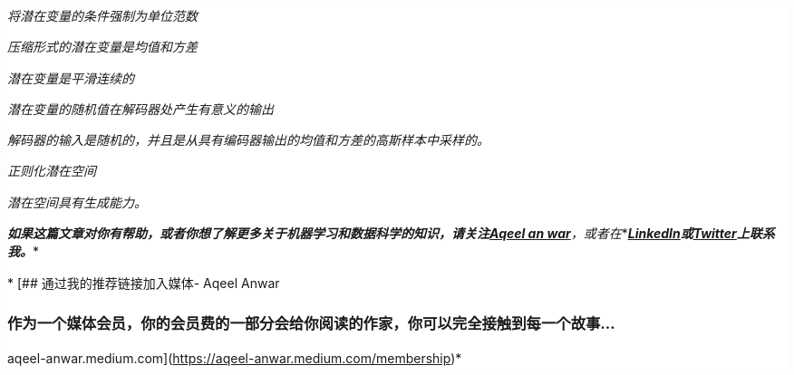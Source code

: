 *将潜在变量的条件强制为单位范数*

*压缩形式的潜在变量是均值和方差*

*潜在变量是平滑连续的*

*潜在变量的随机值在解码器处产生有意义的输出*

*解码器的输入是随机的，并且是从具有编码器输出的均值和方差的高斯样本中采样的。*

*正则化潜在空间*

*潜在空间具有生成能力。*

***如果这篇文章对你有帮助，或者你想了解更多关于机器学习和数据科学的知识，请关注**[**Aqeel an war**](https://aqeel-anwar.medium.com/)**，或者在**[***LinkedIn***](https://www.linkedin.com/in/aqeelanwarmalik/)***或***[***Twitter***](https://twitter.com/_aqeelanwar)***上联系我。****

*[](https://aqeel-anwar.medium.com/membership) [## 通过我的推荐链接加入媒体- Aqeel Anwar

### 作为一个媒体会员，你的会员费的一部分会给你阅读的作家，你可以完全接触到每一个故事…

aqeel-anwar.medium.com](https://aqeel-anwar.medium.com/membership)*